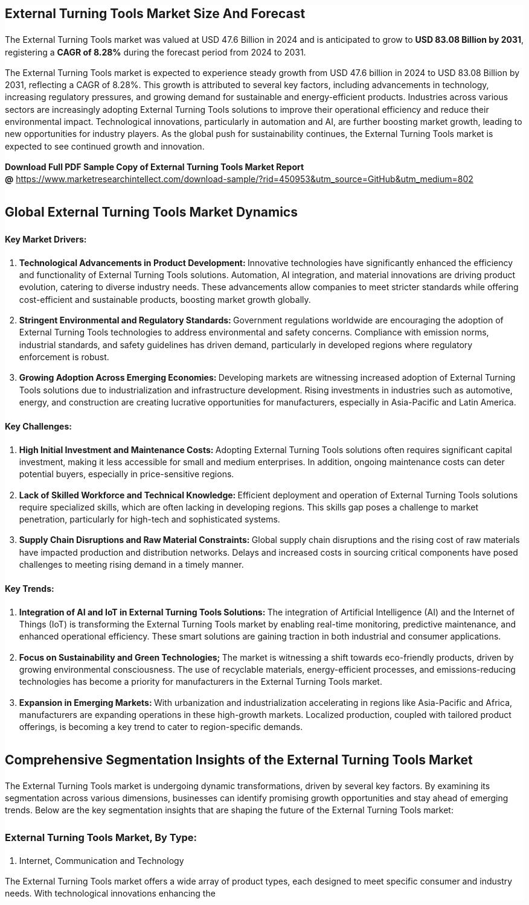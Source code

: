 <h2>External Turning Tools Market Size And Forecast</h2><p>The External Turning Tools market was valued at USD 47.6 Billion in 2024 and is anticipated to grow to <strong>USD 83.08 Billion by 2031</strong>, registering a <strong>CAGR of 8.28%</strong> during the forecast period from 2024 to 2031.</p><p>The External Turning Tools market is expected to experience steady growth from USD 47.6 billion in 2024 to USD 83.08 Billion by 2031, reflecting a CAGR of 8.28%. This growth is attributed to several key factors, including advancements in technology, increasing regulatory pressures, and growing demand for sustainable and energy-efficient products. Industries across various sectors are increasingly adopting External Turning Tools solutions to improve their operational efficiency and reduce their environmental impact. Technological innovations, particularly in automation and AI, are further boosting market growth, leading to new opportunities for industry players. As the global push for sustainability continues, the External Turning Tools market is expected to see continued growth and innovation.</p><p><strong>Download Full PDF Sample Copy of External Turning Tools Market Report @</strong>&nbsp;<a href="https://www.marketresearchintellect.com/download-sample/?rid=450953&amp;utm_source=GitHub&amp;utm_medium=802">https://www.marketresearchintellect.com/download-sample/?rid=450953&amp;utm_source=GitHub&amp;utm_medium=802</a></p><h2>Global External Turning Tools Market Dynamics</h2><h4><strong>Key Market Drivers:</strong></h4><ol><li><p><strong>Technological Advancements in Product Development:&nbsp;</strong>Innovative technologies have significantly enhanced the efficiency and functionality of External Turning Tools solutions. Automation, AI integration, and material innovations are driving product evolution, catering to diverse industry needs. These advancements allow companies to meet stricter standards while offering cost-efficient and sustainable products, boosting market growth globally.</p></li><li><p><strong>Stringent Environmental and Regulatory Standards:&nbsp;</strong>Government regulations worldwide are encouraging the adoption of External Turning Tools technologies to address environmental and safety concerns. Compliance with emission norms, industrial standards, and safety guidelines has driven demand, particularly in developed regions where regulatory enforcement is robust.</p></li><li><p><strong>Growing Adoption Across Emerging Economies:&nbsp;</strong>Developing markets are witnessing increased adoption of External Turning Tools solutions due to industrialization and infrastructure development. Rising investments in industries such as automotive, energy, and construction are creating lucrative opportunities for manufacturers, especially in Asia-Pacific and Latin America.</p></li></ol><h4><strong>Key Challenges:</strong></h4><ol><li><p><strong>High Initial Investment and Maintenance Costs:&nbsp;</strong>Adopting External Turning Tools solutions often requires significant capital investment, making it less accessible for small and medium enterprises. In addition, ongoing maintenance costs can deter potential buyers, especially in price-sensitive regions.</p></li><li><p><strong>Lack of Skilled Workforce and Technical Knowledge:&nbsp;</strong>Efficient deployment and operation of External Turning Tools solutions require specialized skills, which are often lacking in developing regions. This skills gap poses a challenge to market penetration, particularly for high-tech and sophisticated systems.</p></li><li><p><strong>Supply Chain Disruptions and Raw Material Constraints:&nbsp;</strong>Global supply chain disruptions and the rising cost of raw materials have impacted production and distribution networks. Delays and increased costs in sourcing critical components have posed challenges to meeting rising demand in a timely manner.</p></li></ol><h4><strong>Key Trends:</strong></h4><ol><li><p><strong>Integration of AI and IoT in External Turning Tools Solutions:&nbsp;</strong>The integration of Artificial Intelligence (AI) and the Internet of Things (IoT) is transforming the External Turning Tools market by enabling real-time monitoring, predictive maintenance, and enhanced operational efficiency. These smart solutions are gaining traction in both industrial and consumer applications.</p></li><li><p><strong>Focus on Sustainability and Green Technologies;&nbsp;</strong>The market is witnessing a shift towards eco-friendly products, driven by growing environmental consciousness. The use of recyclable materials, energy-efficient processes, and emissions-reducing technologies has become a priority for manufacturers in the External Turning Tools market.</p></li><li><p><strong>Expansion in Emerging Markets:&nbsp;</strong>With urbanization and industrialization accelerating in regions like Asia-Pacific and Africa, manufacturers are expanding operations in these high-growth markets. Localized production, coupled with tailored product offerings, is becoming a key trend to cater to region-specific demands.</p></li></ol><div class="article-main__content" data-test-id="publishing-text-block"><h2>Comprehensive Segmentation Insights of the External Turning Tools Market</h2><p>The External Turning Tools market is undergoing dynamic transformations, driven by several key factors. By examining its segmentation across various dimensions, businesses can identify promising growth opportunities and stay ahead of emerging trends. Below are the key segmentation insights that are shaping the future of the External Turning Tools market:</p><h3><strong>External Turning Tools Market, By Type:<br /></strong></h3><ol><li>Internet, Communication and Technology</li></ol><p>The External Turning Tools market offers a wide array of product types, each designed to meet specific consumer and industry needs. With technological innovations enhancing the